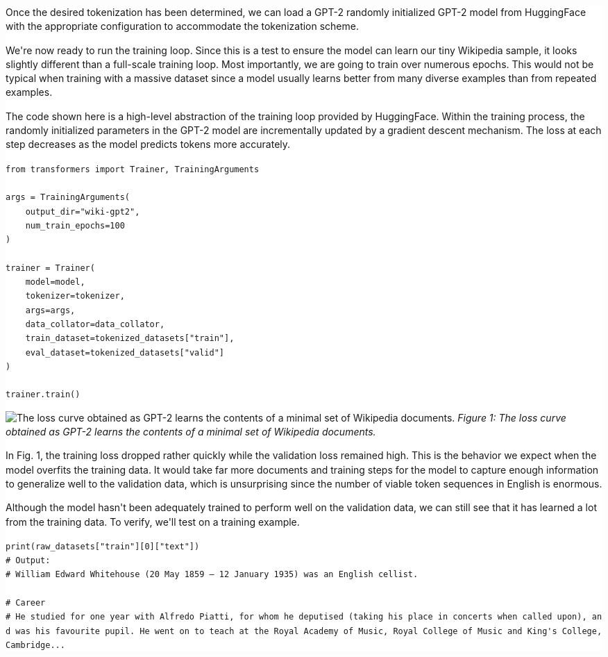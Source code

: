 Once the desired tokenization has been determined, we can load a GPT-2
randomly initialized GPT-2 model from HuggingFace with the appropriate
configuration to accommodate the tokenization scheme.

We're now ready to run the training loop. Since this is a test to ensure
the model can learn our tiny Wikipedia sample, it looks slightly
different than a full-scale training loop. Most importantly, we are
going to train over numerous epochs. This would not be typical when
training with a massive dataset since a model usually learns better from
many diverse examples than from repeated examples.

The code shown here is a high-level abstraction of the training loop
provided by HuggingFace. Within the training process, the randomly
initialized parameters in the GPT-2 model are incrementally updated by a
gradient descent mechanism. The loss at each step decreases as the model
predicts tokens more accurately.

``` {.python language="Python" caption="Setting Up and Running the Trainer"}
from transformers import Trainer, TrainingArguments

args = TrainingArguments(
    output_dir="wiki-gpt2",
    num_train_epochs=100
)

trainer = Trainer(
    model=model,
    tokenizer=tokenizer,
    args=args,
    data_collator=data_collator,
    train_dataset=tokenized_datasets["train"],
    eval_dataset=tokenized_datasets["valid"]
)

trainer.train()
```

![The loss curve obtained as GPT-2 learns the contents of a minimal set
of Wikipedia
documents.](images/pretraining_loss.png)
*Figure 1: The loss curve obtained as GPT-2 learns the contents of a minimal set of Wikipedia documents.*

In Fig. 1, the training loss dropped rather quickly while the validation loss remained high. This is the behavior we expect when the model overfits the training data. It would take far more documents and training steps for the model to capture enough information to generalize well to the validation data, which is unsurprising since the number of viable token sequences in English is enormous.

Although the model hasn't been adequately trained to perform well on the validation data, we can still see that it has learned a lot from the training data. To verify, we'll test on a training example.

``` {.python language="Python" caption={Accessing Dataset Text Example}
print(raw_datasets["train"][0]["text"])
# Output:
# William Edward Whitehouse (20 May 1859 – 12 January 1935) was an English cellist.

# Career
# He studied for one year with Alfredo Piatti, for whom he deputised (taking his place in concerts when called upon), and was his favourite pupil. He went on to teach at the Royal Academy of Music, Royal College of Music and King's College, Cambridge...
```
